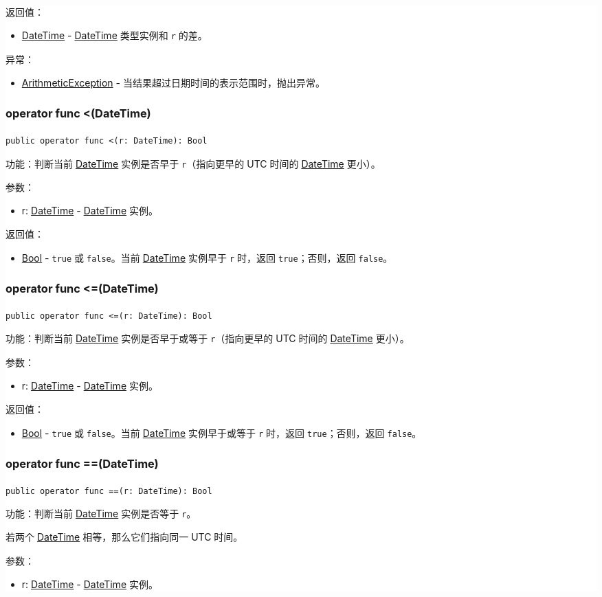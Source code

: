 返回值：

- [DateTime](time_package_structs.md#struct-datetime) - [DateTime](time_package_structs.md#struct-datetime) 类型实例和 `r` 的差。

异常：

- [ArithmeticException](../../core/core_package_api/core_package_exceptions.md#class-arithmeticexception) - 当结果超过日期时间的表示范围时，抛出异常。

### operator func <(DateTime)

```cangjie
public operator func <(r: DateTime): Bool
```

功能：判断当前 [DateTime](time_package_structs.md#struct-datetime) 实例是否早于 `r`（指向更早的 UTC 时间的 [DateTime](time_package_structs.md#struct-datetime) 更小）。

参数：

- r: [DateTime](time_package_structs.md#struct-datetime) - [DateTime](time_package_structs.md#struct-datetime) 实例。

返回值：

- [Bool](../../core/core_package_api/core_package_intrinsics.md#bool) - `true` 或 `false`。当前 [DateTime](time_package_structs.md#struct-datetime) 实例早于 `r` 时，返回 `true`；否则，返回 `false`。

### operator func <=(DateTime)

```cangjie
public operator func <=(r: DateTime): Bool
```

功能：判断当前 [DateTime](time_package_structs.md#struct-datetime) 实例是否早于或等于 `r`（指向更早的 UTC 时间的 [DateTime](time_package_structs.md#struct-datetime) 更小）。

参数：

- r: [DateTime](time_package_structs.md#struct-datetime) - [DateTime](time_package_structs.md#struct-datetime) 实例。

返回值：

- [Bool](../../core/core_package_api/core_package_intrinsics.md#bool) - `true` 或 `false`。当前 [DateTime](time_package_structs.md#struct-datetime) 实例早于或等于 `r` 时，返回 `true`；否则，返回 `false`。

### operator func ==(DateTime)

```cangjie
public operator func ==(r: DateTime): Bool
```

功能：判断当前 [DateTime](time_package_structs.md#struct-datetime) 实例是否等于 `r`。

若两个 [DateTime](time_package_structs.md#struct-datetime) 相等，那么它们指向同一 UTC 时间。

参数：

- r: [DateTime](time_package_structs.md#struct-datetime) - [DateTime](time_package_structs.md#struct-datetime) 实例。
